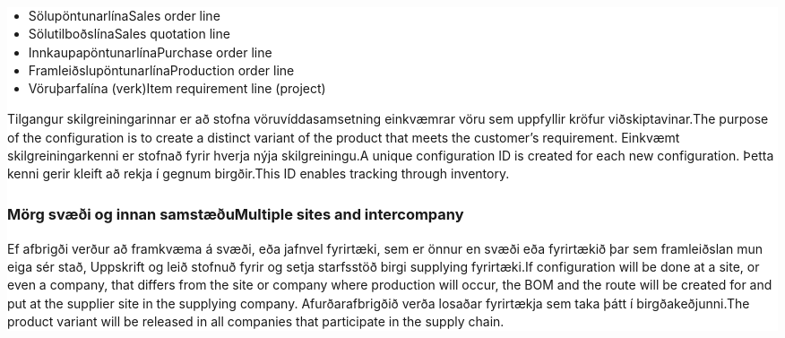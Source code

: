 -   <span data-ttu-id="0ab7b-216">Sölupöntunarlína</span><span class="sxs-lookup"><span data-stu-id="0ab7b-216">Sales order line</span></span>
-   <span data-ttu-id="0ab7b-217">Sölutilboðslína</span><span class="sxs-lookup"><span data-stu-id="0ab7b-217">Sales quotation line</span></span>
-   <span data-ttu-id="0ab7b-218">Innkaupapöntunarlína</span><span class="sxs-lookup"><span data-stu-id="0ab7b-218">Purchase order line</span></span>
-   <span data-ttu-id="0ab7b-219">Framleiðslupöntunarlína</span><span class="sxs-lookup"><span data-stu-id="0ab7b-219">Production order line</span></span>
-   <span data-ttu-id="0ab7b-220">Vöruþarfalína (verk)</span><span class="sxs-lookup"><span data-stu-id="0ab7b-220">Item requirement line (project)</span></span>

<span data-ttu-id="0ab7b-221">Tilgangur skilgreiningarinnar er að stofna vöruvíddasamsetning einkvæmrar vöru sem uppfyllir kröfur viðskiptavinar.</span><span class="sxs-lookup"><span data-stu-id="0ab7b-221">The purpose of the configuration is to create a distinct variant of the product that meets the customer’s requirement.</span></span> <span data-ttu-id="0ab7b-222">Einkvæmt skilgreiningarkenni er stofnað fyrir hverja nýja skilgreiningu.</span><span class="sxs-lookup"><span data-stu-id="0ab7b-222">A unique configuration ID is created for each new configuration.</span></span> <span data-ttu-id="0ab7b-223">Þetta kenni gerir kleift að rekja í gegnum birgðir.</span><span class="sxs-lookup"><span data-stu-id="0ab7b-223">This ID enables tracking through inventory.</span></span>

### <a name="multiple-sites-and-intercompany"></a><span data-ttu-id="0ab7b-224">Mörg svæði og innan samstæðu</span><span class="sxs-lookup"><span data-stu-id="0ab7b-224">Multiple sites and intercompany</span></span>

<span data-ttu-id="0ab7b-225">Ef afbrigði verður að framkvæma á svæði, eða jafnvel fyrirtæki, sem er önnur en svæði eða fyrirtækið þar sem framleiðslan mun eiga sér stað, Uppskrift og leið stofnuð fyrir og setja starfsstöð birgi supplying fyrirtæki.</span><span class="sxs-lookup"><span data-stu-id="0ab7b-225">If configuration will be done at a site, or even a company, that differs from the site or company where production will occur, the BOM and the route will be created for and put at the supplier site in the supplying company.</span></span> <span data-ttu-id="0ab7b-226">Afurðarafbrigðið verða losaðar fyrirtækja sem taka þátt í birgðakeðjunni.</span><span class="sxs-lookup"><span data-stu-id="0ab7b-226">The product variant will be released in all companies that participate in the supply chain.</span></span>




